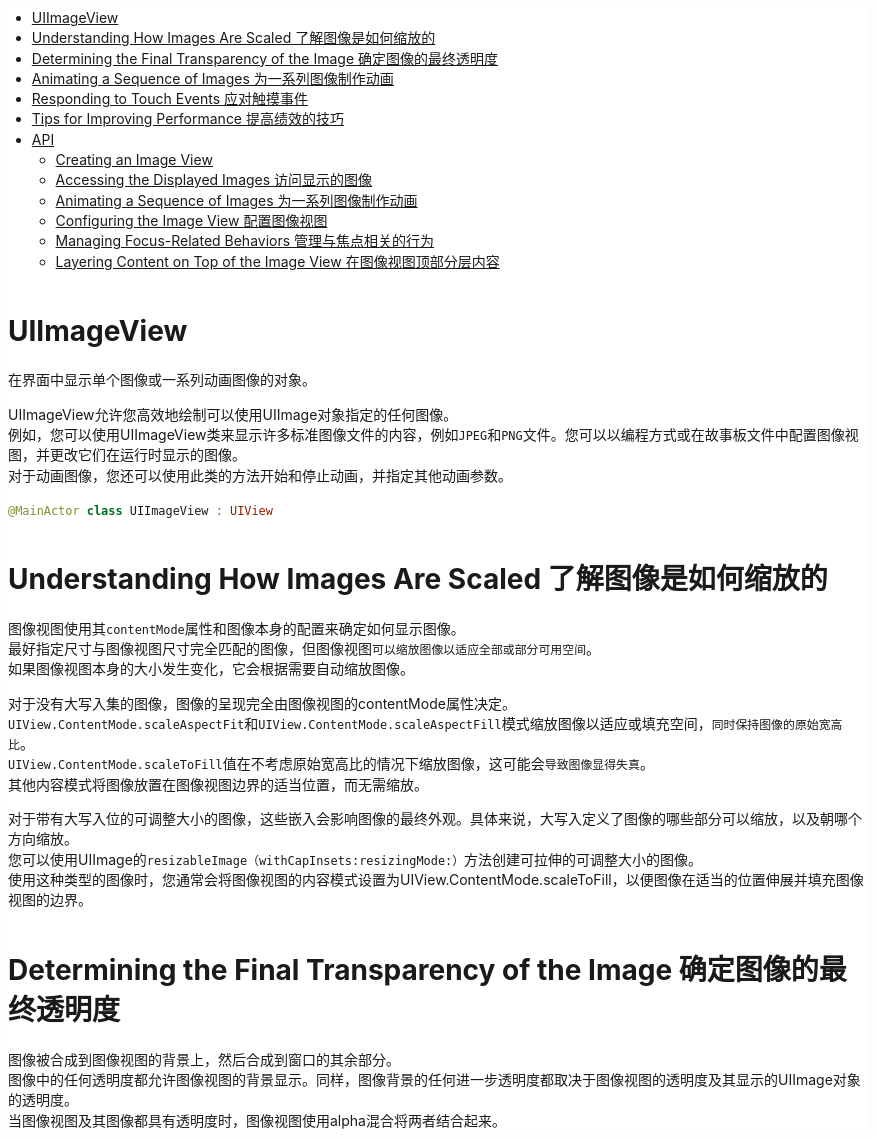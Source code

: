 

- [UIImageView](#uiimageview)
- [Understanding How Images Are Scaled 了解图像是如何缩放的](#understanding-how-images-are-scaled-了解图像是如何缩放的)
- [Determining the Final Transparency of the Image 确定图像的最终透明度](#determining-the-final-transparency-of-the-image-确定图像的最终透明度)
- [Animating a Sequence of Images 为一系列图像制作动画](#animating-a-sequence-of-images-为一系列图像制作动画)
- [Responding to Touch Events 应对触摸事件](#responding-to-touch-events-应对触摸事件)
- [Tips for Improving Performance 提高绩效的技巧](#tips-for-improving-performance-提高绩效的技巧)
- [API](#api)
    - [Creating an Image View](#creating-an-image-view)
    - [Accessing the Displayed Images 访问显示的图像](#accessing-the-displayed-images-访问显示的图像)
    - [Animating a Sequence of Images 为一系列图像制作动画](#animating-a-sequence-of-images-为一系列图像制作动画-1)
    - [Configuring the Image View 配置图像视图](#configuring-the-image-view-配置图像视图)
    - [Managing Focus-Related Behaviors 管理与焦点相关的行为](#managing-focus-related-behaviors-管理与焦点相关的行为)
    - [Layering Content on Top of the Image View 在图像视图顶部分层内容](#layering-content-on-top-of-the-image-view-在图像视图顶部分层内容)



# UIImageView

在界面中显示单个图像或一系列动画图像的对象。

UIImageView允许您高效地绘制可以使用UIImage对象指定的任何图像。  
例如，您可以使用UIImageView类来显示许多标准图像文件的内容，例如`JPEG`和`PNG`文件。您可以以编程方式或在故事板文件中配置图像视图，并更改它们在运行时显示的图像。  
对于动画图像，您还可以使用此类的方法开始和停止动画，并指定其他动画参数。

```swift
@MainActor class UIImageView : UIView
```

# Understanding How Images Are Scaled 了解图像是如何缩放的

图像视图使用其`contentMode`属性和图像本身的配置来确定如何显示图像。  
最好指定尺寸与图像视图尺寸完全匹配的图像，但图像视图`可以缩放图像以适应全部或部分可用空间`。  
如果图像视图本身的大小发生变化，它会根据需要自动缩放图像。

对于没有大写入集的图像，图像的呈现完全由图像视图的contentMode属性决定。  
`UIView.ContentMode.scaleAspectFit`和`UIView.ContentMode.scaleAspectFill`模式缩放图像以适应或填充空间，`同时保持图像的原始宽高比`。  
`UIView.ContentMode.scaleToFill`值在不考虑原始宽高比的情况下缩放图像，这可能会`导致图像显得失真`。  
其他内容模式将图像放置在图像视图边界的适当位置，而无需缩放。

对于带有大写入位的可调整大小的图像，这些嵌入会影响图像的最终外观。具体来说，大写入定义了图像的哪些部分可以缩放，以及朝哪个方向缩放。  
您可以使用UIImage的`resizableImage（withCapInsets:resizingMode:）`方法创建可拉伸的可调整大小的图像。  
使用这种类型的图像时，您通常会将图像视图的内容模式设置为UIView.ContentMode.scaleToFill，以便图像在适当的位置伸展并填充图像视图的边界。

# Determining the Final Transparency of the Image 确定图像的最终透明度

图像被合成到图像视图的背景上，然后合成到窗口的其余部分。  
图像中的任何透明度都允许图像视图的背景显示。同样，图像背景的任何进一步透明度都取决于图像视图的透明度及其显示的UIImage对象的透明度。  
当图像视图及其图像都具有透明度时，图像视图使用alpha混合将两者结合起来。
